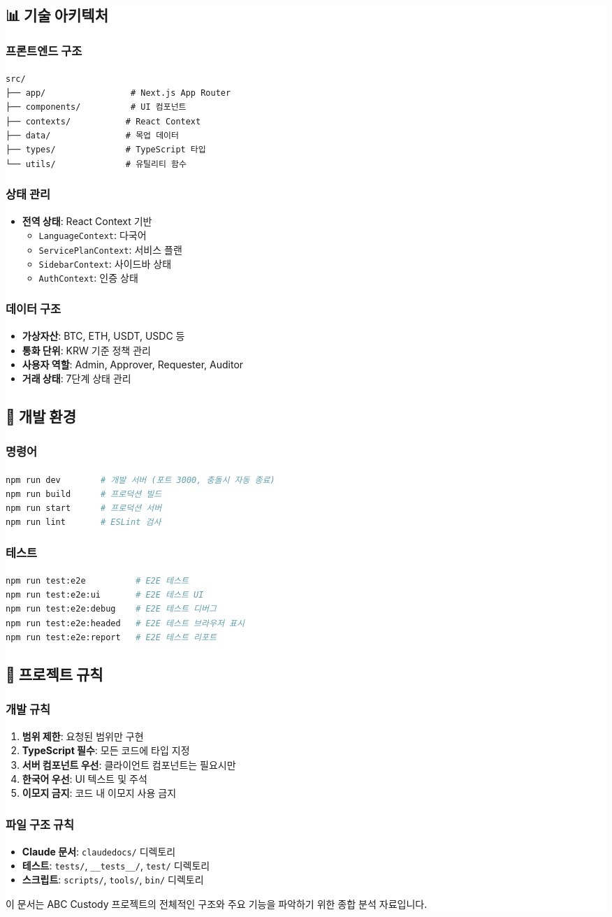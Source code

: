 ## 📊 기술 아키텍처

### 프론트엔드 구조
```
src/
├── app/                 # Next.js App Router
├── components/          # UI 컴포넌트
├── contexts/           # React Context
├── data/               # 목업 데이터
├── types/              # TypeScript 타입
└── utils/              # 유틸리티 함수
```

### 상태 관리
- **전역 상태**: React Context 기반
  - `LanguageContext`: 다국어
  - `ServicePlanContext`: 서비스 플랜
  - `SidebarContext`: 사이드바 상태
  - `AuthContext`: 인증 상태

### 데이터 구조
- **가상자산**: BTC, ETH, USDT, USDC 등
- **통화 단위**: KRW 기준 정책 관리
- **사용자 역할**: Admin, Approver, Requester, Auditor
- **거래 상태**: 7단계 상태 관리

## 🚀 개발 환경

### 명령어
```bash
npm run dev        # 개발 서버 (포트 3000, 충돌시 자동 종료)
npm run build      # 프로덕션 빌드
npm run start      # 프로덕션 서버
npm run lint       # ESLint 검사
```

### 테스트
```bash
npm run test:e2e          # E2E 테스트
npm run test:e2e:ui       # E2E 테스트 UI
npm run test:e2e:debug    # E2E 테스트 디버그
npm run test:e2e:headed   # E2E 테스트 브라우저 표시
npm run test:e2e:report   # E2E 테스트 리포트
```

## 📝 프로젝트 규칙

### 개발 규칙
1. **범위 제한**: 요청된 범위만 구현
2. **TypeScript 필수**: 모든 코드에 타입 지정
3. **서버 컴포넌트 우선**: 클라이언트 컴포넌트는 필요시만
4. **한국어 우선**: UI 텍스트 및 주석
5. **이모지 금지**: 코드 내 이모지 사용 금지

### 파일 구조 규칙
- **Claude 문서**: `claudedocs/` 디렉토리
- **테스트**: `tests/`, `__tests__/`, `test/` 디렉토리
- **스크립트**: `scripts/`, `tools/`, `bin/` 디렉토리

이 문서는 ABC Custody 프로젝트의 전체적인 구조와 주요 기능을 파악하기 위한 종합 분석 자료입니다.